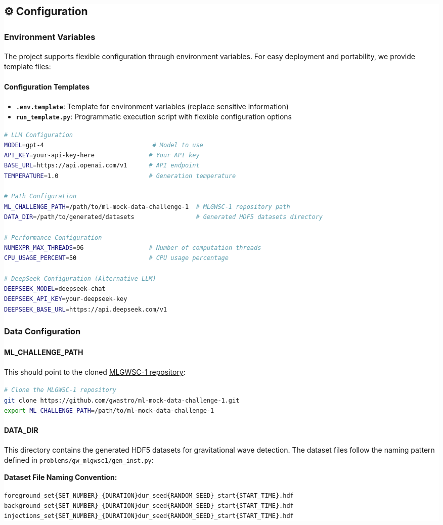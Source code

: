 ## ⚙️ Configuration

### Environment Variables

The project supports flexible configuration through environment variables. For easy deployment and portability, we provide template files:

#### Configuration Templates
- **`.env.template`**: Template for environment variables (replace sensitive information)
- **`run_template.py`**: Programmatic execution script with flexible configuration options

```bash
# LLM Configuration
MODEL=gpt-4                              # Model to use
API_KEY=your-api-key-here               # Your API key
BASE_URL=https://api.openai.com/v1      # API endpoint
TEMPERATURE=1.0                         # Generation temperature

# Path Configuration
ML_CHALLENGE_PATH=/path/to/ml-mock-data-challenge-1  # MLGWSC-1 repository path
DATA_DIR=/path/to/generated/datasets                 # Generated HDF5 datasets directory

# Performance Configuration
NUMEXPR_MAX_THREADS=96                  # Number of computation threads
CPU_USAGE_PERCENT=50                    # CPU usage percentage

# DeepSeek Configuration (Alternative LLM)
DEEPSEEK_MODEL=deepseek-chat
DEEPSEEK_API_KEY=your-deepseek-key
DEEPSEEK_BASE_URL=https://api.deepseek.com/v1
```

### Data Configuration

#### ML_CHALLENGE_PATH
This should point to the cloned [MLGWSC-1 repository](https://github.com/gwastro/ml-mock-data-challenge-1):

```bash
# Clone the MLGWSC-1 repository
git clone https://github.com/gwastro/ml-mock-data-challenge-1.git
export ML_CHALLENGE_PATH=/path/to/ml-mock-data-challenge-1
```

#### DATA_DIR  
This directory contains the generated HDF5 datasets for gravitational wave detection. The dataset files follow the naming pattern defined in `problems/gw_mlgwsc1/gen_inst.py`:

**Dataset File Naming Convention:**
```
foreground_set{SET_NUMBER}_{DURATION}dur_seed{RANDOM_SEED}_start{START_TIME}.hdf
background_set{SET_NUMBER}_{DURATION}dur_seed{RANDOM_SEED}_start{START_TIME}.hdf
injections_set{SET_NUMBER}_{DURATION}dur_seed{RANDOM_SEED}_start{START_TIME}.hdf
```
